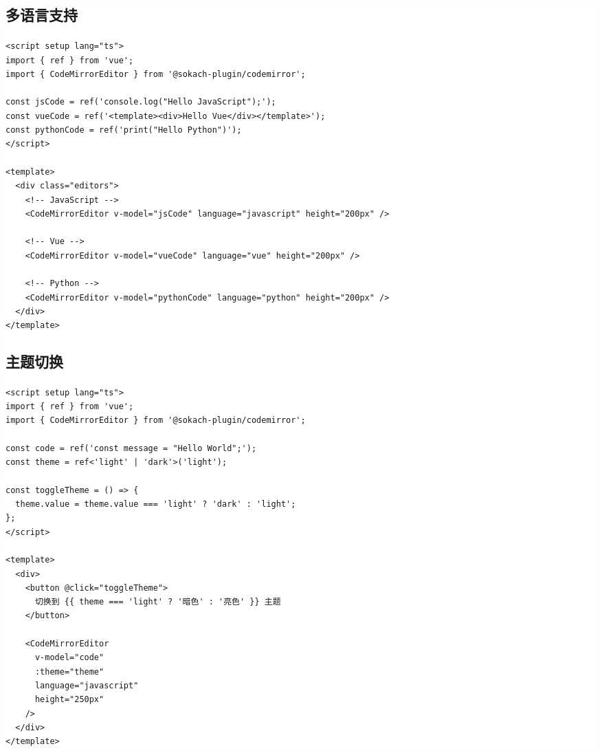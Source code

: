 ## 多语言支持

```vue
<script setup lang="ts">
import { ref } from 'vue';
import { CodeMirrorEditor } from '@sokach-plugin/codemirror';

const jsCode = ref('console.log("Hello JavaScript");');
const vueCode = ref('<template><div>Hello Vue</div></template>');
const pythonCode = ref('print("Hello Python")');
</script>

<template>
  <div class="editors">
    <!-- JavaScript -->
    <CodeMirrorEditor v-model="jsCode" language="javascript" height="200px" />

    <!-- Vue -->
    <CodeMirrorEditor v-model="vueCode" language="vue" height="200px" />

    <!-- Python -->
    <CodeMirrorEditor v-model="pythonCode" language="python" height="200px" />
  </div>
</template>
```

## 主题切换

```vue
<script setup lang="ts">
import { ref } from 'vue';
import { CodeMirrorEditor } from '@sokach-plugin/codemirror';

const code = ref('const message = "Hello World";');
const theme = ref<'light' | 'dark'>('light');

const toggleTheme = () => {
  theme.value = theme.value === 'light' ? 'dark' : 'light';
};
</script>

<template>
  <div>
    <button @click="toggleTheme">
      切换到 {{ theme === 'light' ? '暗色' : '亮色' }} 主题
    </button>

    <CodeMirrorEditor
      v-model="code"
      :theme="theme"
      language="javascript"
      height="250px"
    />
  </div>
</template>
```
